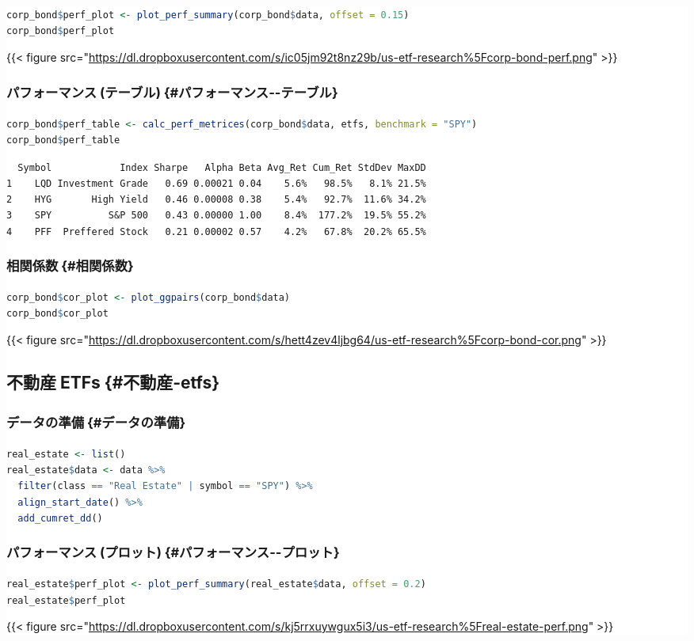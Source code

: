 ```R
corp_bond$perf_plot <- plot_perf_summary(corp_bond$data, offset = 0.15)
corp_bond$perf_plot
```

{{< figure src="https://dl.dropboxusercontent.com/s/ic05jm92t8nz29b/us-etf-research%5Fcorp-bond-perf.png" >}}


### パフォーマンス (テーブル) {#パフォーマンス--テーブル}

```R
corp_bond$perf_table <- calc_perf_metrices(corp_bond$data, etfs, benchmark = "SPY")
corp_bond$perf_table
```

```text
  Symbol            Index Sharpe   Alpha Beta Avg_Ret Cum_Ret StdDev MaxDD
1    LQD Investment Grade   0.69 0.00021 0.04    5.6%   98.5%   8.1% 21.5%
2    HYG       High Yield   0.46 0.00008 0.38    5.4%   92.7%  11.6% 34.2%
3    SPY          S&P 500   0.43 0.00000 1.00    8.4%  177.2%  19.5% 55.2%
4    PFF  Preffered Stock   0.21 0.00002 0.57    4.2%   67.8%  20.2% 65.5%
```


### 相関係数 {#相関係数}

```R
corp_bond$cor_plot <- plot_ggpairs(corp_bond$data)
corp_bond$cor_plot
```

{{< figure src="https://dl.dropboxusercontent.com/s/hett4zev4ljbg64/us-etf-research%5Fcorp-bond-cor.png" >}}


## 不動産 ETFs {#不動産-etfs}


### データの準備 {#データの準備}

```R
real_estate <- list()
real_estate$data <- data %>%
  filter(class == "Real Estate" | symbol == "SPY") %>%
  align_start_date() %>%
  add_cumret_dd()
```


### パフォーマンス (プロット) {#パフォーマンス--プロット}

```R
real_estate$perf_plot <- plot_perf_summary(real_estate$data, offset = 0.2)
real_estate$perf_plot
```

{{< figure src="https://dl.dropboxusercontent.com/s/kj5rrxuywgux5i3/us-etf-research%5Freal-estate-perf.png" >}}

